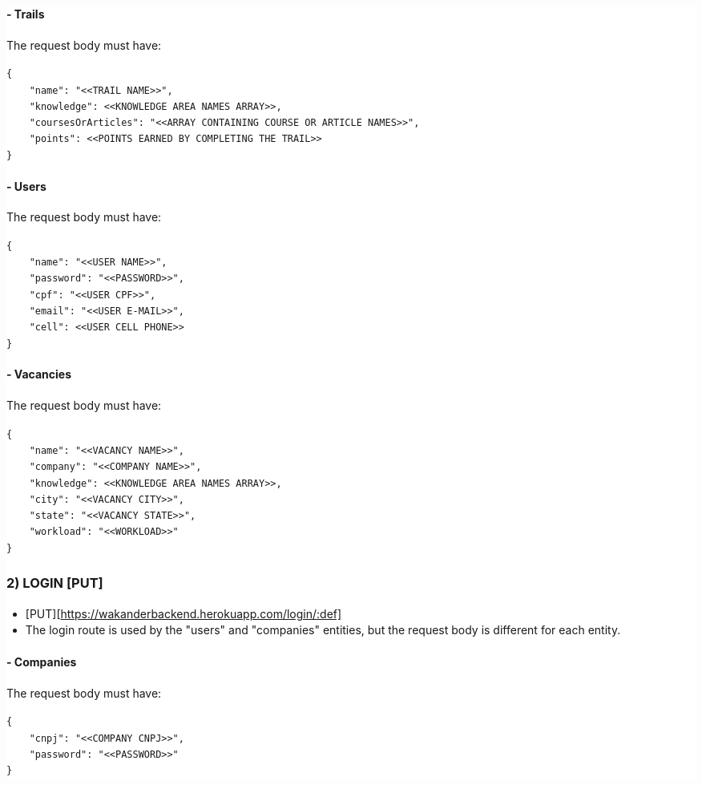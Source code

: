 #### - Trails
The request body must have:
```
{
	"name": "<<TRAIL NAME>>",
	"knowledge": <<KNOWLEDGE AREA NAMES ARRAY>>,
	"coursesOrArticles": "<<ARRAY CONTAINING COURSE OR ARTICLE NAMES>>",
	"points": <<POINTS EARNED BY COMPLETING THE TRAIL>>
}
```

#### - Users

The request body must have:
```
{
	"name": "<<USER NAME>>",
	"password": "<<PASSWORD>>",
	"cpf": "<<USER CPF>>",
	"email": "<<USER E-MAIL>>",
	"cell": <<USER CELL PHONE>>
}
```

#### - Vacancies

The request body must have:
```
{
	"name": "<<VACANCY NAME>>",
	"company": "<<COMPANY NAME>>",
	"knowledge": <<KNOWLEDGE AREA NAMES ARRAY>>,
	"city": "<<VACANCY CITY>>",
	"state": "<<VACANCY STATE>>",
	"workload": "<<WORKLOAD>>"
}
```

### 2) LOGIN [PUT]

- [PUT][https://wakanderbackend.herokuapp.com/login/:def]
- The login route is used by the "users" and "companies" entities, but the request body is different for each entity.

#### - Companies

The request body must have:
```
{
	"cnpj": "<<COMPANY CNPJ>>",
	"password": "<<PASSWORD>>"
}
```

